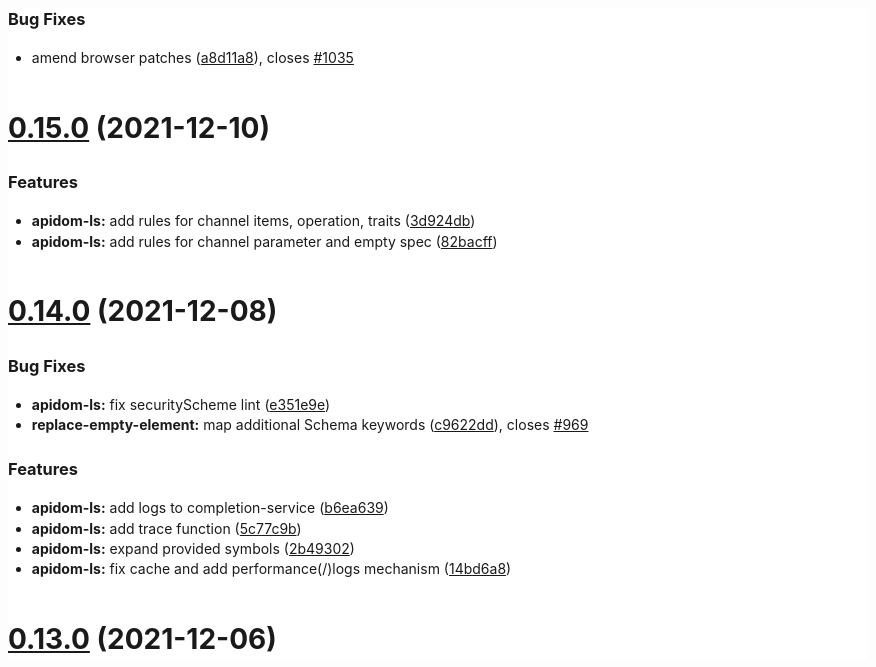 
### Bug Fixes

* amend browser patches ([a8d11a8](https://github.com/swagger-api/apidom/commit/a8d11a88d9e7ba8b2aa997f7949da7e3884fbe09)), closes [#1035](https://github.com/swagger-api/apidom/issues/1035)





# [0.15.0](https://github.com/swagger-api/apidom/compare/v0.14.0...v0.15.0) (2021-12-10)


### Features

* **apidom-ls:** add rules for channel items, operation, traits ([3d924db](https://github.com/swagger-api/apidom/commit/3d924dbbcab245071171204bdebf437190b95488))
* **apidom-ls:** add rules for channel parameter and empty spec ([82bacff](https://github.com/swagger-api/apidom/commit/82bacff56fce36ef0ac66ac94a4bc5504cfadc32))





# [0.14.0](https://github.com/swagger-api/apidom/compare/v0.13.0...v0.14.0) (2021-12-08)


### Bug Fixes

* **apidom-ls:** fix securityScheme lint ([e351e9e](https://github.com/swagger-api/apidom/commit/e351e9e677264641cb16771fad70d3f27e822174))
* **replace-empty-element:** map additional Schema keywords ([c9622dd](https://github.com/swagger-api/apidom/commit/c9622dd8effbc12583d8938badaa3910281dc72a)), closes [#969](https://github.com/swagger-api/apidom/issues/969)


### Features

* **apidom-ls:** add logs to completion-service ([b6ea639](https://github.com/swagger-api/apidom/commit/b6ea639c1427f1c479c65c08addc5ffb6379a976))
* **apidom-ls:** add trace function ([5c77c9b](https://github.com/swagger-api/apidom/commit/5c77c9b3943f52e747c0a76edfc05de80af46018))
* **apidom-ls:** expand provided symbols ([2b49302](https://github.com/swagger-api/apidom/commit/2b49302d97102f1e473aae895a6f9fe9bd03735f))
* **apidom-ls:** fix cache and add performance(/)logs mechanism ([14bd6a8](https://github.com/swagger-api/apidom/commit/14bd6a8bbb439b3117d3580a735fd3bf477a4725))





# [0.13.0](https://github.com/swagger-api/apidom/compare/v0.12.0...v0.13.0) (2021-12-06)
